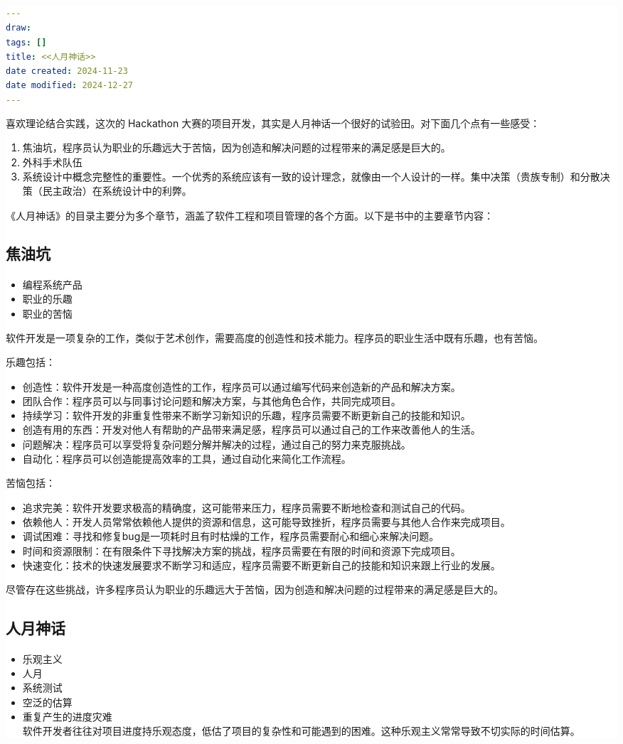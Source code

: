 ```yaml
---
draw:
tags: []
title: <<人月神话>>
date created: 2024-11-23
date modified: 2024-12-27
---
```


喜欢理论结合实践，这次的 Hackathon 大赛的项目开发，其实是人月神话一个很好的试验田。对下面几个点有一些感受：

1. 焦油坑，程序员认为职业的乐趣远大于苦恼，因为创造和解决问题的过程带来的满足感是巨大的。
2. 外科手术队伍
3. 系统设计中概念完整性的重要性。一个优秀的系统应该有一致的设计理念，就像由一个人设计的一样。集中决策（贵族专制）和分散决策（民主政治）在系统设计中的利弊。

《人月神话》的目录主要分为多个章节，涵盖了软件工程和项目管理的各个方面。以下是书中的主要章节内容：

## 焦油坑

   - 编程系统产品
   - 职业的乐趣
   - 职业的苦恼
   

软件开发是一项复杂的工作，类似于艺术创作，需要高度的创造性和技术能力。程序员的职业生活中既有乐趣，也有苦恼。

乐趣包括：

- 创造性：软件开发是一种高度创造性的工作，程序员可以通过编写代码来创造新的产品和解决方案。
- 团队合作：程序员可以与同事讨论问题和解决方案，与其他角色合作，共同完成项目。
- 持续学习：软件开发的非重复性带来不断学习新知识的乐趣，程序员需要不断更新自己的技能和知识。
- 创造有用的东西：开发对他人有帮助的产品带来满足感，程序员可以通过自己的工作来改善他人的生活。
- 问题解决：程序员可以享受将复杂问题分解并解决的过程，通过自己的努力来克服挑战。
- 自动化：程序员可以创造能提高效率的工具，通过自动化来简化工作流程。

苦恼包括：

- 追求完美：软件开发要求极高的精确度，这可能带来压力，程序员需要不断地检查和测试自己的代码。
- 依赖他人：开发人员常常依赖他人提供的资源和信息，这可能导致挫折，程序员需要与其他人合作来完成项目。
- 调试困难：寻找和修复bug是一项耗时且有时枯燥的工作，程序员需要耐心和细心来解决问题。
- 时间和资源限制：在有限条件下寻找解决方案的挑战，程序员需要在有限的时间和资源下完成项目。
- 快速变化：技术的快速发展要求不断学习和适应，程序员需要不断更新自己的技能和知识来跟上行业的发展。

尽管存在这些挑战，许多程序员认为职业的乐趣远大于苦恼，因为创造和解决问题的过程带来的满足感是巨大的。

## 人月神话

   - 乐观主义
   - 人月
   - 系统测试
   - 空泛的估算
   - 重复产生的进度灾难  
软件开发者往往对项目进度持乐观态度，低估了项目的复杂性和可能遇到的困难。这种乐观主义常常导致不切实际的时间估算。
